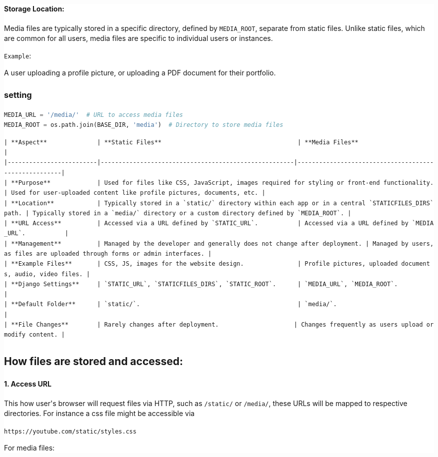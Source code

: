 #### Storage Location:

Media files are typically stored in a specific directory, defined by `MEDIA_ROOT`, separate from static files.
Unlike static files, which are common for all users, media files are specific to individual users or instances.

`Example`:

A user uploading a profile picture, or uploading a PDF document for their portfolio.

### setting

```py
MEDIA_URL = '/media/'  # URL to access media files
MEDIA_ROOT = os.path.join(BASE_DIR, 'media')  # Directory to store media files
```

```table
| **Aspect**              | **Static Files**                                      | **Media Files**                                      |
|-------------------------|------------------------------------------------------|------------------------------------------------------|
| **Purpose**             | Used for files like CSS, JavaScript, images required for styling or front-end functionality. | Used for user-uploaded content like profile pictures, documents, etc. |
| **Location**            | Typically stored in a `static/` directory within each app or in a central `STATICFILES_DIRS` path. | Typically stored in a `media/` directory or a custom directory defined by `MEDIA_ROOT`. |
| **URL Access**          | Accessed via a URL defined by `STATIC_URL`.           | Accessed via a URL defined by `MEDIA_URL`.           |
| **Management**          | Managed by the developer and generally does not change after deployment. | Managed by users, as files are uploaded through forms or admin interfaces. |
| **Example Files**       | CSS, JS, images for the website design.               | Profile pictures, uploaded documents, audio, video files. |
| **Django Settings**     | `STATIC_URL`, `STATICFILES_DIRS`, `STATIC_ROOT`.      | `MEDIA_URL`, `MEDIA_ROOT`.                          |
| **Default Folder**      | `static/`.                                            | `media/`.                                            |
| **File Changes**        | Rarely changes after deployment.                     | Changes frequently as users upload or modify content. |

```

## How files are stored and accessed:

#### 1. Access URL

This how user's browser will request files via HTTP, such as `/static/` or `/media/`, these URLs will be mapped to respective directories.
For instance a css file might be accessible via

`https://youtube.com/static/styles.css`

For media files:
